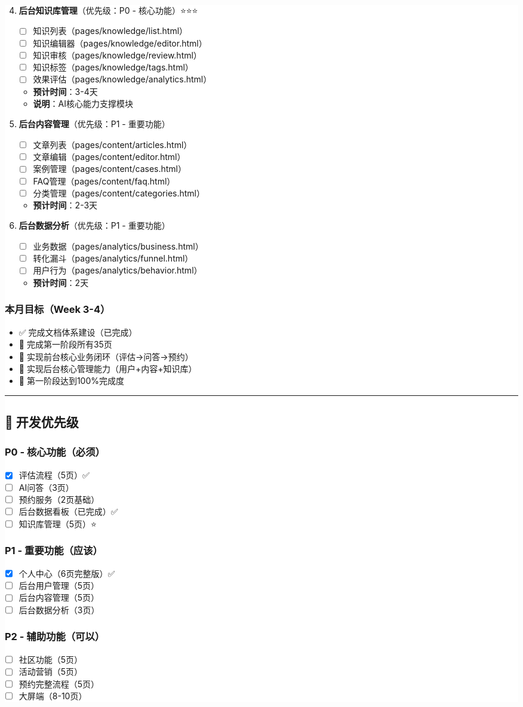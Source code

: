 4. **后台知识库管理**（优先级：P0 - 核心功能）⭐⭐⭐
   - [ ] 知识列表（pages/knowledge/list.html）
   - [ ] 知识编辑器（pages/knowledge/editor.html）
   - [ ] 知识审核（pages/knowledge/review.html）
   - [ ] 知识标签（pages/knowledge/tags.html）
   - [ ] 效果评估（pages/knowledge/analytics.html）
   - **预计时间**：3-4天
   - **说明**：AI核心能力支撑模块

5. **后台内容管理**（优先级：P1 - 重要功能）
   - [ ] 文章列表（pages/content/articles.html）
   - [ ] 文章编辑（pages/content/editor.html）
   - [ ] 案例管理（pages/content/cases.html）
   - [ ] FAQ管理（pages/content/faq.html）
   - [ ] 分类管理（pages/content/categories.html）
   - **预计时间**：2-3天

6. **后台数据分析**（优先级：P1 - 重要功能）
   - [ ] 业务数据（pages/analytics/business.html）
   - [ ] 转化漏斗（pages/analytics/funnel.html）
   - [ ] 用户行为（pages/analytics/behavior.html）
   - **预计时间**：2天

### 本月目标（Week 3-4）
- ✅ 完成文档体系建设（已完成）
- 🎯 完成第一阶段所有35页
- 🎯 实现前台核心业务闭环（评估→问答→预约）
- 🎯 实现后台核心管理能力（用户+内容+知识库）
- 🎯 第一阶段达到100%完成度

---

## 📌 开发优先级

### P0 - 核心功能（必须）
- [x] 评估流程（5页）✅
- [ ] AI问答（3页）
- [ ] 预约服务（2页基础）
- [ ] 后台数据看板（已完成）✅
- [ ] 知识库管理（5页）⭐

### P1 - 重要功能（应该）
- [x] 个人中心（6页完整版）✅
- [ ] 后台用户管理（5页）
- [ ] 后台内容管理（5页）
- [ ] 后台数据分析（3页）

### P2 - 辅助功能（可以）
- [ ] 社区功能（5页）
- [ ] 活动营销（5页）
- [ ] 预约完整流程（5页）
- [ ] 大屏端（8-10页）
